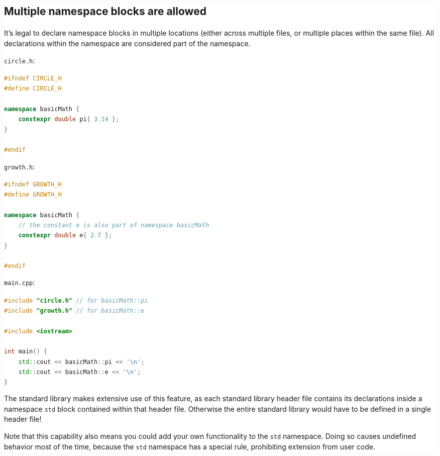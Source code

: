 
## Multiple namespace blocks are allowed

It’s legal to declare namespace blocks in multiple locations (either across multiple files, or multiple places within the same file). All declarations within the namespace are considered part of the namespace.

`circle.h`:

```c++
#ifndef CIRCLE_H
#define CIRCLE_H

namespace basicMath {
    constexpr double pi{ 3.14 };
}

#endif
```

`growth.h`:

```c++
#ifndef GROWTH_H
#define GROWTH_H

namespace basicMath {
    // the constant e is also part of namespace basicMath
    constexpr double e{ 2.7 };
}

#endif
```

`main.cpp`:

```c++
#include "circle.h" // for basicMath::pi
#include "growth.h" // for basicMath::e

#include <iostream>

int main() {
    std::cout << basicMath::pi << '\n';
    std::cout << basicMath::e << '\n';
}
```

The standard library makes extensive use of this feature, as each standard library header file contains its declarations inside a namespace `std` block contained within that header file. Otherwise the entire standard library would have to be defined in a single header file!

Note that this capability also means you could add your own functionality to the `std` namespace. Doing so causes undefined behavior most of the time, because the `std` namespace has a special rule, prohibiting extension from user code.
